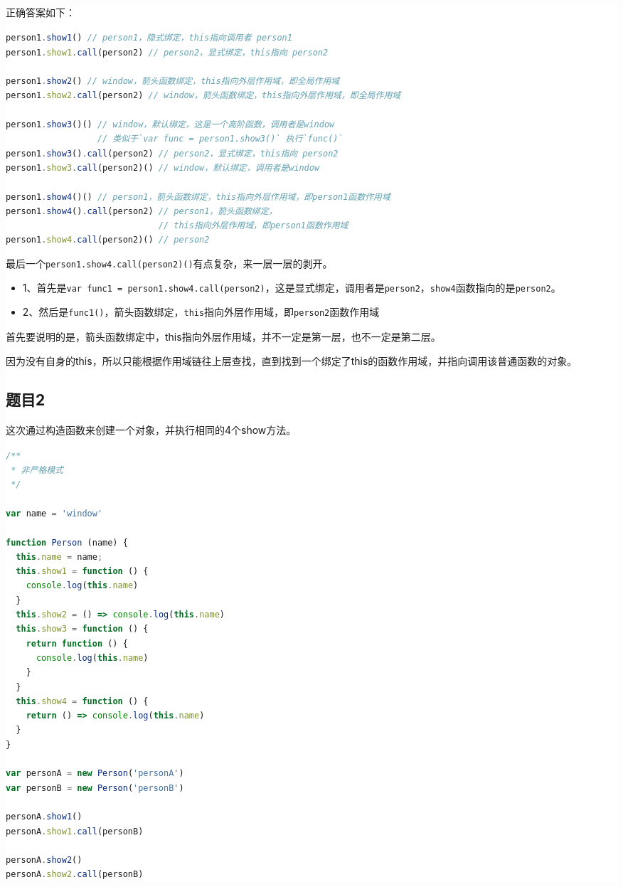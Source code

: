 ```javascript
```

正确答案如下：

```javascript
person1.show1() // person1，隐式绑定，this指向调用者 person1 
person1.show1.call(person2) // person2，显式绑定，this指向 person2

person1.show2() // window，箭头函数绑定，this指向外层作用域，即全局作用域
person1.show2.call(person2) // window，箭头函数绑定，this指向外层作用域，即全局作用域

person1.show3()() // window，默认绑定，这是一个高阶函数，调用者是window
				  // 类似于`var func = person1.show3()` 执行`func()`
person1.show3().call(person2) // person2，显式绑定，this指向 person2
person1.show3.call(person2)() // window，默认绑定，调用者是window

person1.show4()() // person1，箭头函数绑定，this指向外层作用域，即person1函数作用域
person1.show4().call(person2) // person1，箭头函数绑定，
							  // this指向外层作用域，即person1函数作用域
person1.show4.call(person2)() // person2
```

最后一个`person1.show4.call(person2)()`有点复杂，来一层一层的剥开。

* 1、首先是`var func1 = person1.show4.call(person2)`，这是显式绑定，调用者是`person2`，`show4`函数指向的是`person2`。

* 2、然后是`func1()`，箭头函数绑定，`this`指向外层作用域，即`person2`函数作用域

首先要说明的是，箭头函数绑定中，this指向外层作用域，并不一定是第一层，也不一定是第二层。

因为没有自身的this，所以只能根据作用域链往上层查找，直到找到一个绑定了this的函数作用域，并指向调用该普通函数的对象。

**题目2**
---

这次通过构造函数来创建一个对象，并执行相同的4个show方法。

```javascript
/**
 * 非严格模式
 */

var name = 'window'

function Person (name) {
  this.name = name;
  this.show1 = function () {
    console.log(this.name)
  }
  this.show2 = () => console.log(this.name)
  this.show3 = function () {
    return function () {
      console.log(this.name)
    }
  }
  this.show4 = function () {
    return () => console.log(this.name)
  }
}

var personA = new Person('personA')
var personB = new Person('personB')

personA.show1()
personA.show1.call(personB)

personA.show2()
personA.show2.call(personB)
```